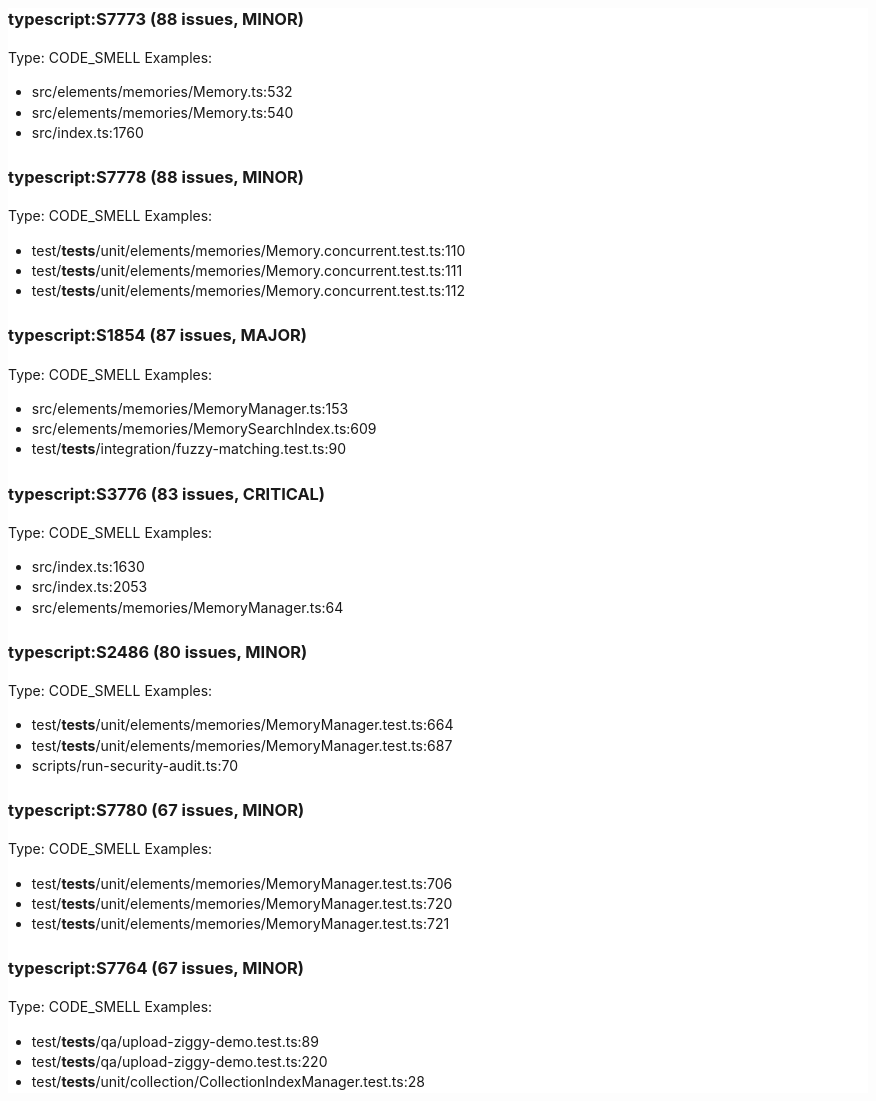 ### typescript:S7773 (88 issues, MINOR)
Type: CODE_SMELL
Examples:
  - src/elements/memories/Memory.ts:532
  - src/elements/memories/Memory.ts:540
  - src/index.ts:1760

### typescript:S7778 (88 issues, MINOR)
Type: CODE_SMELL
Examples:
  - test/__tests__/unit/elements/memories/Memory.concurrent.test.ts:110
  - test/__tests__/unit/elements/memories/Memory.concurrent.test.ts:111
  - test/__tests__/unit/elements/memories/Memory.concurrent.test.ts:112

### typescript:S1854 (87 issues, MAJOR)
Type: CODE_SMELL
Examples:
  - src/elements/memories/MemoryManager.ts:153
  - src/elements/memories/MemorySearchIndex.ts:609
  - test/__tests__/integration/fuzzy-matching.test.ts:90

### typescript:S3776 (83 issues, CRITICAL)
Type: CODE_SMELL
Examples:
  - src/index.ts:1630
  - src/index.ts:2053
  - src/elements/memories/MemoryManager.ts:64

### typescript:S2486 (80 issues, MINOR)
Type: CODE_SMELL
Examples:
  - test/__tests__/unit/elements/memories/MemoryManager.test.ts:664
  - test/__tests__/unit/elements/memories/MemoryManager.test.ts:687
  - scripts/run-security-audit.ts:70

### typescript:S7780 (67 issues, MINOR)
Type: CODE_SMELL
Examples:
  - test/__tests__/unit/elements/memories/MemoryManager.test.ts:706
  - test/__tests__/unit/elements/memories/MemoryManager.test.ts:720
  - test/__tests__/unit/elements/memories/MemoryManager.test.ts:721

### typescript:S7764 (67 issues, MINOR)
Type: CODE_SMELL
Examples:
  - test/__tests__/qa/upload-ziggy-demo.test.ts:89
  - test/__tests__/qa/upload-ziggy-demo.test.ts:220
  - test/__tests__/unit/collection/CollectionIndexManager.test.ts:28

